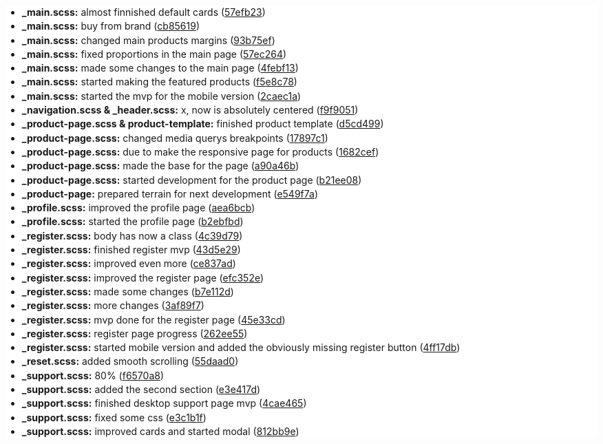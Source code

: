 - **\_main.scss:** almost finnished default cards ([57efb23](https://github.com/Neo-Florescence/neo-expertise/commit/57efb235359ffc03c2cab747b8ce776fa83e84e6))
- **\_main.scss:** buy from brand ([cb85619](https://github.com/Neo-Florescence/neo-expertise/commit/cb856192ba80b0df4fb1c74cda284943281ee9fc))
- **\_main.scss:** changed main products margins ([93b75ef](https://github.com/Neo-Florescence/neo-expertise/commit/93b75ef8b580e37cfd4ce8e930674db4d0c8d744))
- **\_main.scss:** fixed proportions in the main page ([57ec264](https://github.com/Neo-Florescence/neo-expertise/commit/57ec264bf3a1a321edfa25ca593d841ed2b6a819))
- **\_main.scss:** made some changes to the main page ([4febf13](https://github.com/Neo-Florescence/neo-expertise/commit/4febf13880f49fdbf43fbc2fc064704c5f745366))
- **\_main.scss:** started making the featured products ([f5e8c78](https://github.com/Neo-Florescence/neo-expertise/commit/f5e8c782a6bb22d6d6570a6c1546a4d10a2de5c2))
- **\_main.scss:** started the mvp for the mobile version ([2caec1a](https://github.com/Neo-Florescence/neo-expertise/commit/2caec1ae1d8e9e3d400c90154d67c224ae5ac7f9))
- **\_navigation.scss & \_header.scss:** x, now is absolutely centered ([f9f9051](https://github.com/Neo-Florescence/neo-expertise/commit/f9f9051e777daa3ba05bc26491fe57c5b99d03fe))
- **\_product-page.scss & product-template:** finished product template ([d5cd499](https://github.com/Neo-Florescence/neo-expertise/commit/d5cd49965a336eb671c7851c1b6ec6e1e7847de5))
- **\_product-page.scss:** changed media querys breakpoints ([17897c1](https://github.com/Neo-Florescence/neo-expertise/commit/17897c1663125b10480e502818d56ed85701be73))
- **\_product-page.scss:** due to make the responsive page for products ([1682cef](https://github.com/Neo-Florescence/neo-expertise/commit/1682cefe6f4e7bf28a69c11147f9000999b68709))
- **\_product-page.scss:** made the base for the page ([a90a46b](https://github.com/Neo-Florescence/neo-expertise/commit/a90a46b27826a859fcb36c93f4728bfbf54f605c))
- **\_product-page.scss:** started development for the product page ([b21ee08](https://github.com/Neo-Florescence/neo-expertise/commit/b21ee08a991017ea0fb91fe9a10e6e51b12a05de))
- **\_product-page:** prepared terrain for next development ([e549f7a](https://github.com/Neo-Florescence/neo-expertise/commit/e549f7a1e6b328f91f673647df4705d642502dc7))
- **\_profile.scss:** improved the profile page ([aea6bcb](https://github.com/Neo-Florescence/neo-expertise/commit/aea6bcbc86980f54a9e6b9077b41187c2cdef594))
- **\_profile.scss:** started the profile page ([b2ebfbd](https://github.com/Neo-Florescence/neo-expertise/commit/b2ebfbda86cb735db8d4f416d43a14a72d026f4f))
- **\_register.scss:** body has now a class ([4c39d79](https://github.com/Neo-Florescence/neo-expertise/commit/4c39d79f1ce94c83557987cda5b9b16d42a5a8fe))
- **\_register.scss:** finished register mvp ([43d5e29](https://github.com/Neo-Florescence/neo-expertise/commit/43d5e2982b4bfa89b3bd92a220d971cb35572e18))
- **\_register.scss:** improved even more ([ce837ad](https://github.com/Neo-Florescence/neo-expertise/commit/ce837ad8233cc059c45fcbecc03be0956d1a8950))
- **\_register.scss:** improved the register page ([efc352e](https://github.com/Neo-Florescence/neo-expertise/commit/efc352ed6d65c36bc8ef17417bb06b11d4ae2c1a))
- **\_register.scss:** made some changes ([b7e112d](https://github.com/Neo-Florescence/neo-expertise/commit/b7e112d2ca1b61f714010dce98a055f71dbc36f9))
- **\_register.scss:** more changes ([3af89f7](https://github.com/Neo-Florescence/neo-expertise/commit/3af89f73e7f667c07450ed3db91988547f26d367))
- **\_register.scss:** mvp done for the register page ([45e33cd](https://github.com/Neo-Florescence/neo-expertise/commit/45e33cd95e84a089c7a756d6a5270ea9ddbf811d))
- **\_register.scss:** register page progress ([262ee55](https://github.com/Neo-Florescence/neo-expertise/commit/262ee55f1a3e81c171517ce45516440669de7dc6))
- **\_register.scss:** started mobile version and added the obviously missing register button ([4ff17db](https://github.com/Neo-Florescence/neo-expertise/commit/4ff17dbbd6b9cde4b9c0e6cb87704a89b4e9b857))
- **\_reset.scss:** added smooth scrolling ([55daad0](https://github.com/Neo-Florescence/neo-expertise/commit/55daad0a01704ab38b5f89814ac123e13518fa7b))
- **\_support.scss:** 80% ([f6570a8](https://github.com/Neo-Florescence/neo-expertise/commit/f6570a85677dcb66507938d4f22d0a4814e05dc4))
- **\_support.scss:** added the second section ([e3e417d](https://github.com/Neo-Florescence/neo-expertise/commit/e3e417d029cc71d974dbf1b21308487c60209a1a))
- **\_support.scss:** finished desktop support page mvp ([4cae465](https://github.com/Neo-Florescence/neo-expertise/commit/4cae4653e5e9ce9f949b55b2b8fe1fc4a09f4e41))
- **\_support.scss:** fixed some css ([e3c1b1f](https://github.com/Neo-Florescence/neo-expertise/commit/e3c1b1f25dab042afea54dec07fa28ab8105e540))
- **\_support.scss:** improved cards and started modal ([812bb9e](https://github.com/Neo-Florescence/neo-expertise/commit/812bb9efad180dd658f9a5ca9fc0fde6e3bd8c0c))